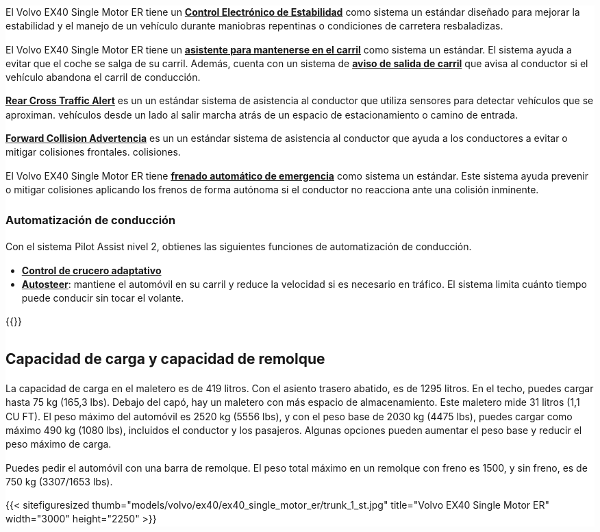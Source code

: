 

El Volvo EX40 Single Motor ER tiene un [**Control Electrónico de Estabilidad**](../../../../technology/driverassistance/electronicstabilitycontrol/) como sistema un estándar diseñado para mejorar la estabilidad y el manejo de un vehículo durante maniobras repentinas o condiciones de carretera resbaladizas.

El Volvo EX40 Single Motor ER tiene un [**asistente para mantenerse en el carril**](../../../../technology/driverassistance/lanekeepingassist/) como sistema un estándar. El sistema ayuda a evitar que el coche se salga de su carril. Además, cuenta con un sistema de [**aviso de salida de carril**](../../../../technology/driverassistance/lanedeparturewarning/) que avisa al conductor si el vehículo abandona el carril de conducción.

[**Rear Cross Traffic Alert**](../../../../technology/driverassistance/rearcrosstrafficalert/) es un un estándar sistema de asistencia al conductor que utiliza sensores para detectar vehículos que se aproximan. vehículos desde un lado al salir marcha atrás de un espacio de estacionamiento o camino de entrada.

[**Forward Collision Advertencia**](../../../../technology/driverassistance/forwardcollisionwarning/) es un un estándar sistema de asistencia al conductor que ayuda a los conductores a evitar o mitigar colisiones frontales. colisiones.

El Volvo EX40 Single Motor ER tiene [**frenado automático de emergencia**](../../../../technology/driverassistance/automaticemergencybraking/) como sistema un estándar. Este sistema ayuda prevenir o mitigar colisiones aplicando los frenos de forma autónoma si el conductor no reacciona ante una colisión inminente.

### Automatización de conducción



Con el sistema Pilot Assist  nivel 2, obtienes las siguientes funciones de automatización de conducción.
- [**Control de crucero adaptativo**](../../../../technology/driverassistance/adaptivecruisecontrol/)
- [**Autosteer**](../../../../technology/driverassistance/autosteer/): mantiene el automóvil en su carril y reduce la velocidad si es necesario en tráfico. El sistema limita cuánto tiempo puede conducir sin tocar el volante.


{{<evkxdisplayaddarticle />}}



## Capacidad de carga y capacidad de remolque

La capacidad de carga en el maletero es de 419 litros. Con el asiento trasero abatido, es de 1295 litros. En el techo, puedes cargar hasta 75 kg (165,3 lbs). Debajo del capó, hay un maletero con más espacio de almacenamiento. Este maletero mide 31 litros (1,1 CU FT). El peso máximo del automóvil es 2520 kg (5556 lbs), y con el peso base de 2030 kg (4475 lbs), puedes cargar como máximo 490 kg (1080 lbs), incluidos el conductor y los pasajeros. Algunas opciones pueden aumentar el peso base y reducir el peso máximo de carga.

Puedes pedir el automóvil con una barra de remolque. El peso total máximo en un remolque con freno es 1500, y sin freno, es de 750 kg (3307/1653 lbs).


{{< sitefiguresized thumb="models/volvo/ex40/ex40_single_motor_er/trunk_1_st.jpg" title="Volvo EX40 Single Motor ER" width="3000" height="2250"  >}}
